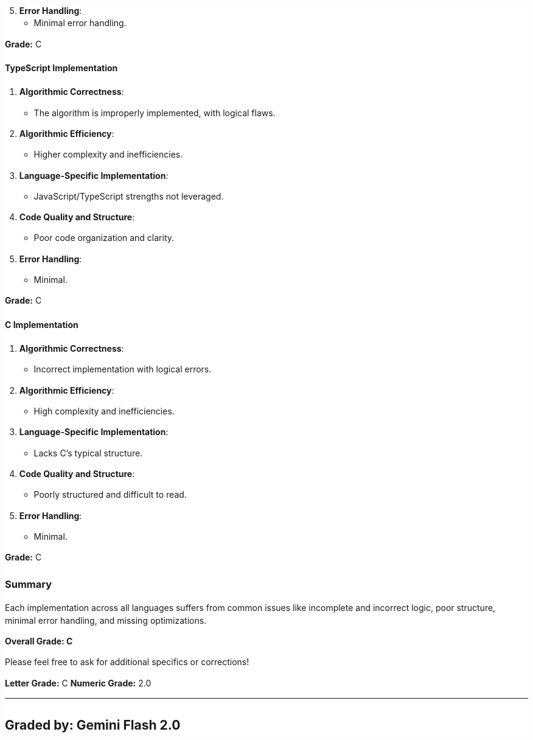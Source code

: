 5. **Error Handling**:
   - Minimal error handling.

**Grade:** C

#### TypeScript Implementation

1. **Algorithmic Correctness**:
   - The algorithm is improperly implemented, with logical flaws.

2. **Algorithmic Efficiency**:
   - Higher complexity and inefficiencies.

3. **Language-Specific Implementation**:
   - JavaScript/TypeScript strengths not leveraged.

4. **Code Quality and Structure**:
   - Poor code organization and clarity.

5. **Error Handling**:
   - Minimal.

**Grade:** C

#### C Implementation

1. **Algorithmic Correctness**:
   - Incorrect implementation with logical errors.

2. **Algorithmic Efficiency**:
   - High complexity and inefficiencies.

3. **Language-Specific Implementation**:
   - Lacks C’s typical structure.

4. **Code Quality and Structure**:
   - Poorly structured and difficult to read.

5. **Error Handling**:
   - Minimal.

**Grade:** C

### Summary
Each implementation across all languages suffers from common issues like incomplete and incorrect logic, poor structure, minimal error handling, and missing optimizations. 

**Overall Grade: C**

Please feel free to ask for additional specifics or corrections!

**Letter Grade:** C
**Numeric Grade:** 2.0

---

## Graded by: Gemini Flash 2.0
